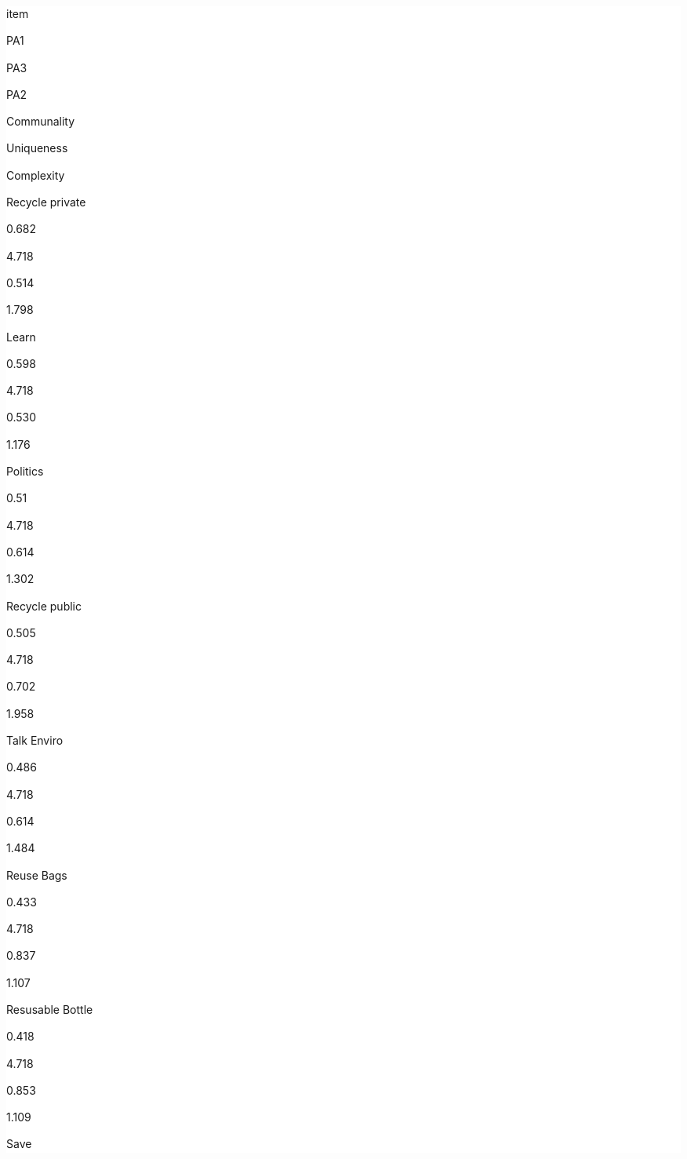 <thead><tr style="overflow-wrap:break-word;"><th class="cl-23da2a40"><p class="cl-23da0ed4"><span class="cl-23d63534">item</span></p></th><th class="cl-23da2a40"><p class="cl-23da0ed4"><span class="cl-23d63534">PA1</span></p></th><th class="cl-23da2a40"><p class="cl-23da0ed4"><span class="cl-23d63534">PA3</span></p></th><th class="cl-23da2a40"><p class="cl-23da0ed4"><span class="cl-23d63534">PA2</span></p></th><th class="cl-23da2a4a"><p class="cl-23da0ee8"><span class="cl-23d63534">Communality</span></p></th><th class="cl-23da2a4a"><p class="cl-23da0ee8"><span class="cl-23d63534">Uniqueness</span></p></th><th class="cl-23da2a4a"><p class="cl-23da0ee8"><span class="cl-23d63534">Complexity</span></p></th></tr></thead><tbody><tr style="overflow-wrap:break-word;"><td class="cl-23da2a54"><p class="cl-23da0ed4"><span class="cl-23d63534">Recycle private</span></p></td><td class="cl-23da2a54"><p class="cl-23da0ed4"><span class="cl-23d63534">0.682</span></p></td><td class="cl-23da2a54"><p class="cl-23da0ed4"><span class="cl-23d63534"></span></p></td><td class="cl-23da2a54"><p class="cl-23da0ed4"><span class="cl-23d63534"></span></p></td><td class="cl-23da2a55"><p class="cl-23da0ee8"><span class="cl-23d63534">4.718</span></p></td><td class="cl-23da2a55"><p class="cl-23da0ee8"><span class="cl-23d63534">0.514</span></p></td><td class="cl-23da2a55"><p class="cl-23da0ee8"><span class="cl-23d63534">1.798</span></p></td></tr><tr style="overflow-wrap:break-word;"><td class="cl-23da2a54"><p class="cl-23da0ed4"><span class="cl-23d63534">Learn</span></p></td><td class="cl-23da2a54"><p class="cl-23da0ed4"><span class="cl-23d63534">0.598</span></p></td><td class="cl-23da2a54"><p class="cl-23da0ed4"><span class="cl-23d63534"></span></p></td><td class="cl-23da2a54"><p class="cl-23da0ed4"><span class="cl-23d63534"></span></p></td><td class="cl-23da2a55"><p class="cl-23da0ee8"><span class="cl-23d63534">4.718</span></p></td><td class="cl-23da2a55"><p class="cl-23da0ee8"><span class="cl-23d63534">0.530</span></p></td><td class="cl-23da2a55"><p class="cl-23da0ee8"><span class="cl-23d63534">1.176</span></p></td></tr><tr style="overflow-wrap:break-word;"><td class="cl-23da2a54"><p class="cl-23da0ed4"><span class="cl-23d63534">Politics</span></p></td><td class="cl-23da2a54"><p class="cl-23da0ed4"><span class="cl-23d63534">0.51</span></p></td><td class="cl-23da2a54"><p class="cl-23da0ed4"><span class="cl-23d63534"></span></p></td><td class="cl-23da2a54"><p class="cl-23da0ed4"><span class="cl-23d63534"></span></p></td><td class="cl-23da2a55"><p class="cl-23da0ee8"><span class="cl-23d63534">4.718</span></p></td><td class="cl-23da2a55"><p class="cl-23da0ee8"><span class="cl-23d63534">0.614</span></p></td><td class="cl-23da2a55"><p class="cl-23da0ee8"><span class="cl-23d63534">1.302</span></p></td></tr><tr style="overflow-wrap:break-word;"><td class="cl-23da2a54"><p class="cl-23da0ed4"><span class="cl-23d63534">Recycle public</span></p></td><td class="cl-23da2a54"><p class="cl-23da0ed4"><span class="cl-23d63534">0.505</span></p></td><td class="cl-23da2a54"><p class="cl-23da0ed4"><span class="cl-23d63534"></span></p></td><td class="cl-23da2a54"><p class="cl-23da0ed4"><span class="cl-23d63534"></span></p></td><td class="cl-23da2a55"><p class="cl-23da0ee8"><span class="cl-23d63534">4.718</span></p></td><td class="cl-23da2a55"><p class="cl-23da0ee8"><span class="cl-23d63534">0.702</span></p></td><td class="cl-23da2a55"><p class="cl-23da0ee8"><span class="cl-23d63534">1.958</span></p></td></tr><tr style="overflow-wrap:break-word;"><td class="cl-23da2a54"><p class="cl-23da0ed4"><span class="cl-23d63534">Talk Enviro</span></p></td><td class="cl-23da2a54"><p class="cl-23da0ed4"><span class="cl-23d63534">0.486</span></p></td><td class="cl-23da2a54"><p class="cl-23da0ed4"><span class="cl-23d63534"></span></p></td><td class="cl-23da2a54"><p class="cl-23da0ed4"><span class="cl-23d63534"></span></p></td><td class="cl-23da2a55"><p class="cl-23da0ee8"><span class="cl-23d63534">4.718</span></p></td><td class="cl-23da2a55"><p class="cl-23da0ee8"><span class="cl-23d63534">0.614</span></p></td><td class="cl-23da2a55"><p class="cl-23da0ee8"><span class="cl-23d63534">1.484</span></p></td></tr><tr style="overflow-wrap:break-word;"><td class="cl-23da2a54"><p class="cl-23da0ed4"><span class="cl-23d63534">Reuse Bags</span></p></td><td class="cl-23da2a54"><p class="cl-23da0ed4"><span class="cl-23d63534">0.433</span></p></td><td class="cl-23da2a54"><p class="cl-23da0ed4"><span class="cl-23d63534"></span></p></td><td class="cl-23da2a54"><p class="cl-23da0ed4"><span class="cl-23d63534"></span></p></td><td class="cl-23da2a55"><p class="cl-23da0ee8"><span class="cl-23d63534">4.718</span></p></td><td class="cl-23da2a55"><p class="cl-23da0ee8"><span class="cl-23d63534">0.837</span></p></td><td class="cl-23da2a55"><p class="cl-23da0ee8"><span class="cl-23d63534">1.107</span></p></td></tr><tr style="overflow-wrap:break-word;"><td class="cl-23da2a54"><p class="cl-23da0ed4"><span class="cl-23d63534">Resusable Bottle</span></p></td><td class="cl-23da2a54"><p class="cl-23da0ed4"><span class="cl-23d63534">0.418</span></p></td><td class="cl-23da2a54"><p class="cl-23da0ed4"><span class="cl-23d63534"></span></p></td><td class="cl-23da2a54"><p class="cl-23da0ed4"><span class="cl-23d63534"></span></p></td><td class="cl-23da2a55"><p class="cl-23da0ee8"><span class="cl-23d63534">4.718</span></p></td><td class="cl-23da2a55"><p class="cl-23da0ee8"><span class="cl-23d63534">0.853</span></p></td><td class="cl-23da2a55"><p class="cl-23da0ee8"><span class="cl-23d63534">1.109</span></p></td></tr><tr style="overflow-wrap:break-word;"><td class="cl-23da2a54"><p class="cl-23da0ed4"><span class="cl-23d63534">Save
